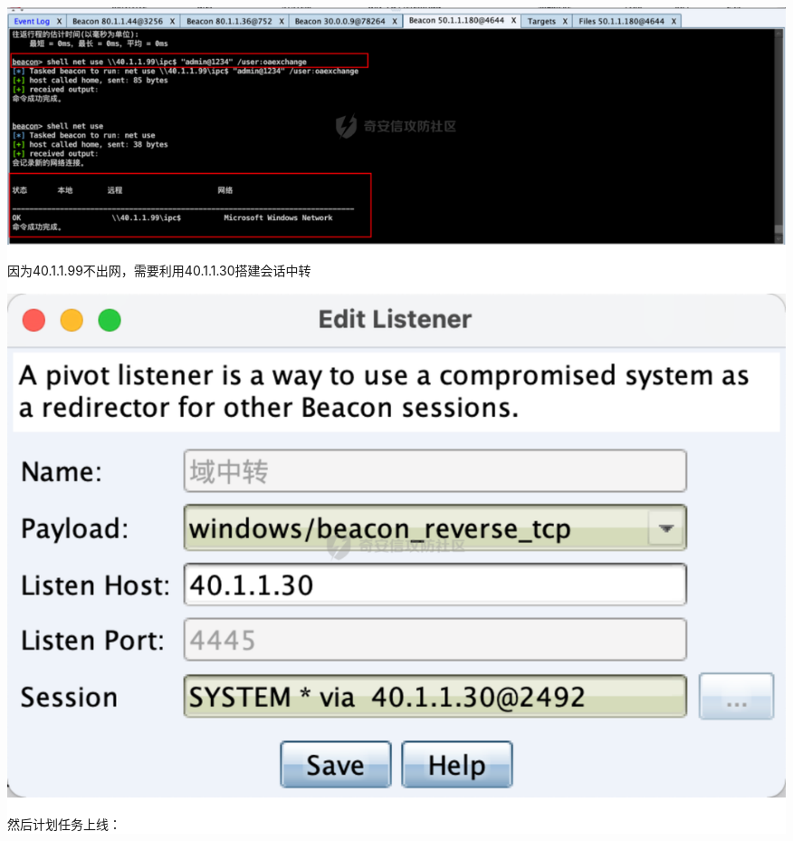 ![图片.png](assets/1698900855-44a9886920c409c2d0b2062ff45ed286.png)

因为40.1.1.99不出网，需要利用40.1.1.30搭建会话中转

![图片.png](assets/1698900855-1748bffccd38bf1abd2e0d9ed32ce069.png)

然后计划任务上线：
